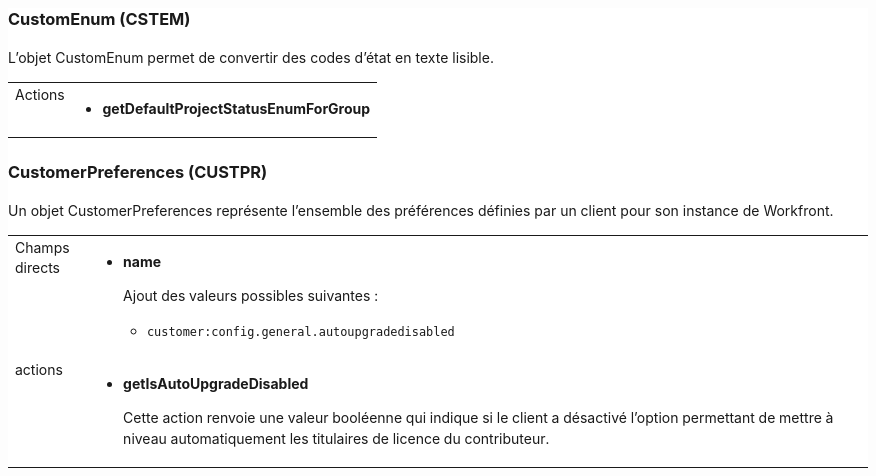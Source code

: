 
### CustomEnum (CSTEM)

L’objet CustomEnum permet de convertir des codes d’état en texte lisible.

<table>
  <col/>
  <col/>
  <tbody>
    <tr>
      <td role="rowheader">Actions</td>
      <td>
        <ul>
          <li>
            <p><b>getDefaultProjectStatusEnumForGroup
</b>
            </p>
            <p></p>
          </li>
        </ul>
      </td>
    </tr>
 </tbody>
</table>

### CustomerPreferences (CUSTPR)

Un objet CustomerPreferences représente l’ensemble des préférences définies par un client pour son instance de Workfront.

<table>
  <col/>
  <col/>
  <tbody>
    <tr>
      <td role="rowheader">Champs directs</td>
      <td>
        <ul>
          <li>
            <p><b>name</b>
            </p>
            <p>Ajout des valeurs possibles suivantes :</p>
            <ul>
              <li>
                <p><code>customer:config.general.autoupgradedisabled</code></p>
              </li>
            </ul>
          </li>
        </ul>
      </td>
    </tr>
    <tr>
      <td role="rowheader">actions</td>
      <td>
        <ul>
          <li>
            <p><b>getIsAutoUpgradeDisabled</b>
            </p>
            <p>Cette action renvoie une valeur booléenne qui indique si le client a désactivé l’option permettant de mettre à niveau automatiquement les titulaires de licence du contributeur.</p>
         </li>
        </ul>
      </td>
    </tr>  </tbody>
</table>